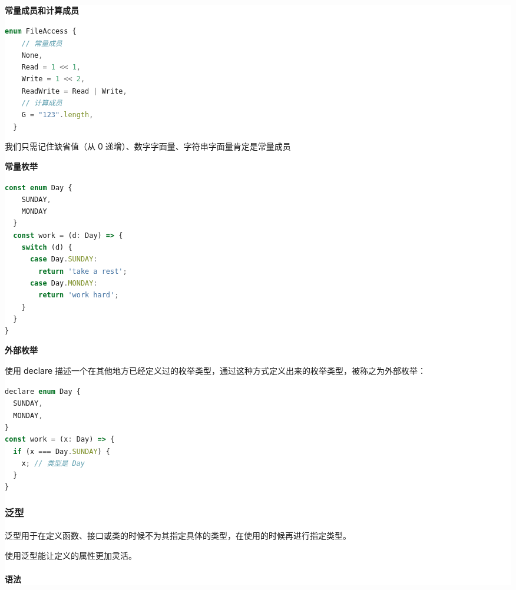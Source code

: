 **常量成员和计算成员**

```js
enum FileAccess {
    // 常量成员
    None,
    Read = 1 << 1,
    Write = 1 << 2,
    ReadWrite = Read | Write,
    // 计算成员
    G = "123".length,
  }
```

我们只需记住缺省值（从 0 递增）、数字字面量、字符串字面量肯定是常量成员

**常量枚举**

```js
const enum Day {
    SUNDAY,
    MONDAY
  }
  const work = (d: Day) => {
    switch (d) {
      case Day.SUNDAY:
        return 'take a rest';
      case Day.MONDAY:
        return 'work hard';
    }
  }
}
```

**外部枚举**

使用 declare 描述一个在其他地方已经定义过的枚举类型，通过这种方式定义出来的枚举类型，被称之为外部枚举：

```js
declare enum Day {
  SUNDAY,
  MONDAY,
}
const work = (x: Day) => {
  if (x === Day.SUNDAY) {
    x; // 类型是 Day
  }
}
```

### 泛型

泛型用于在定义函数、接口或类的时候不为其指定具体的类型，在使用的时候再进行指定类型。

使用泛型能让定义的属性更加灵活。

#### 语法
